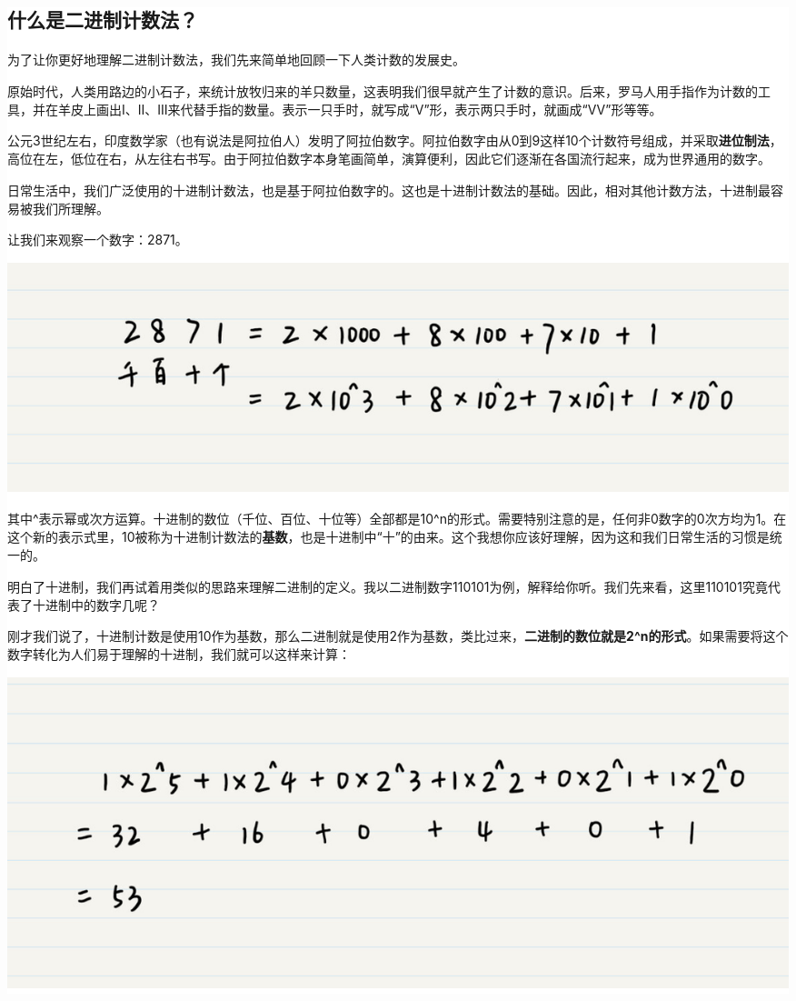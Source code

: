 <h2 id="什么是二进制计数法">什么是二进制计数法？</h2>

<p>为了让你更好地理解二进制计数法，我们先来简单地回顾一下人类计数的发展史。</p>

<p>原始时代，人类用路边的小石子，来统计放牧归来的羊只数量，这表明我们很早就产生了计数的意识。后来，罗马人用手指作为计数的工具，并在羊皮上画出Ⅰ、Ⅱ、Ⅲ来代替手指的数量。表示一只手时，就写成“Ⅴ”形，表示两只手时，就画成“ⅤⅤ”形等等。</p>

<p>公元3世纪左右，印度数学家（也有说法是阿拉伯人）发明了阿拉伯数字。阿拉伯数字由从0到9这样10个计数符号组成，并采取<strong>进位制法</strong>，高位在左，低位在右，从左往右书写。由于阿拉伯数字本身笔画简单，演算便利，因此它们逐渐在各国流行起来，成为世界通用的数字。</p>

<p>日常生活中，我们广泛使用的十进制计数法，也是基于阿拉伯数字的。这也是十进制计数法的基础。因此，相对其他计数方法，十进制最容易被我们所理解。</p>

<p>让我们来观察一个数字：2871。</p>

<p><img src="assets/c38ec4a467604119b56a0bb3134632f0.jpg" alt="" /></p>

<p>其中^表示幂或次方运算。十进制的数位（千位、百位、十位等）全部都是10^n的形式。需要特别注意的是，任何非0数字的0次方均为1。在这个新的表示式里，10被称为十进制计数法的<strong>基数</strong>，也是十进制中“十”的由来。这个我想你应该好理解，因为这和我们日常生活的习惯是统一的。</p>

<p>明白了十进制，我们再试着用类似的思路来理解二进制的定义。我以二进制数字110101为例，解释给你听。我们先来看，这里110101究竟代表了十进制中的数字几呢？</p>

<p>刚才我们说了，十进制计数是使用10作为基数，那么二进制就是使用2作为基数，类比过来，<strong>二进制的数位就是2^n的形式</strong>。如果需要将这个数字转化为人们易于理解的十进制，我们就可以这样来计算：</p>

<p><img src="assets/c89f77cbaeee4335b0b4aa1a730a85b6.jpg" alt="" /></p>
